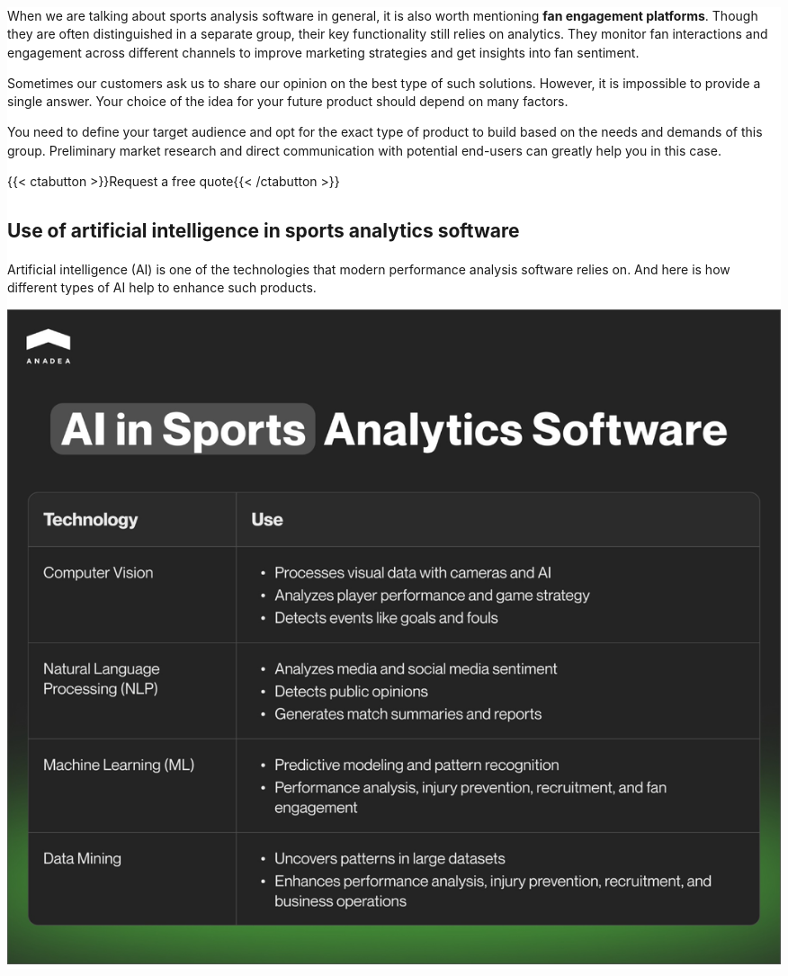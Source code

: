 When we are talking about sports analysis software in general, it is also worth mentioning **fan engagement platforms**. Though they are often distinguished in a separate group, their key functionality still relies on analytics. They monitor fan interactions and engagement across different channels to improve marketing strategies and get insights into fan sentiment.

Sometimes our customers ask us to share our opinion on the best type of such solutions. However, it is impossible to provide a single answer. Your choice of the idea for your future product should depend on many factors.

You need to define your target audience and opt for the exact type of product to build based on the needs and demands of this group. Preliminary market research and direct communication with potential end-users can greatly help you in this case.

{{< ctabutton >}}Request a free quote{{< /ctabutton >}}

## Use of artificial intelligence in sports analytics software

Artificial intelligence (AI) is one of the technologies that modern performance analysis software relies on. And here is how different types of AI help to enhance such products.

![AI_in_Sports_Analytics_Software.jpg](ai-in-sports-analytics-software.jpg)

